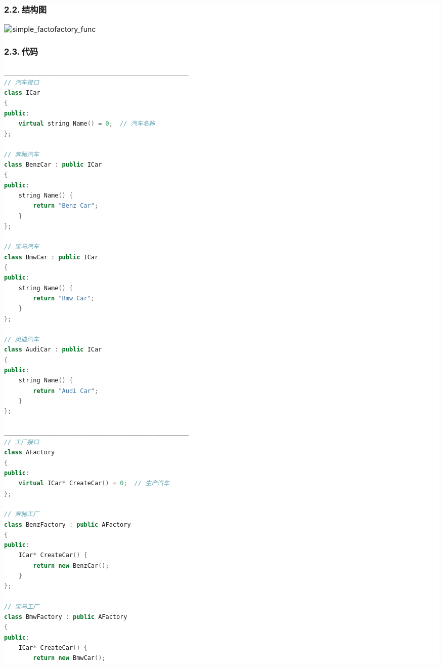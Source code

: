 ### 2.2. 结构图   
![simple_factofactory_func](../../z_images/design_partern/../../MortonNotes/z_images/design_partern/factory_func.jpeg)
### 2.3. 代码  
```cpp
___________________________________________________
// 汽车接口
class ICar
{
public:
    virtual string Name() = 0;  // 汽车名称
};

// 奔驰汽车
class BenzCar : public ICar
{
public:
    string Name() {
        return "Benz Car";
    }
};

// 宝马汽车
class BmwCar : public ICar
{
public:
    string Name() {
        return "Bmw Car";
    }
};

// 奥迪汽车
class AudiCar : public ICar
{
public:
    string Name() {
        return "Audi Car";
    }
};

___________________________________________________
// 工厂接口
class AFactory
{
public:
    virtual ICar* CreateCar() = 0;  // 生产汽车
};

// 奔驰工厂
class BenzFactory : public AFactory
{
public:
    ICar* CreateCar() {
        return new BenzCar();
    }
};

// 宝马工厂
class BmwFactory : public AFactory
{
public:
    ICar* CreateCar() {
        return new BmwCar();
```
